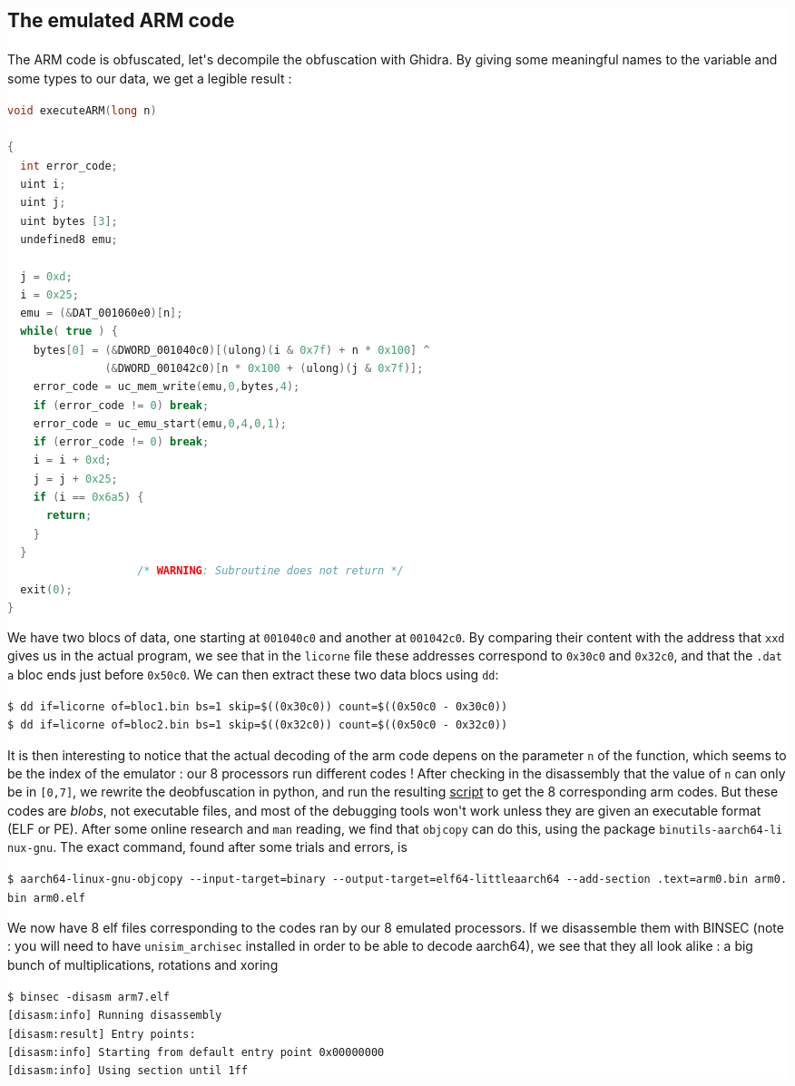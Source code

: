 ## The emulated ARM code

The ARM code is obfuscated, let's decompile the obfuscation with Ghidra. By giving some meaningful names to the variable and some types to our data, we get a legible result :
```C
void executeARM(long n)

{
  int error_code;
  uint i;
  uint j;
  uint bytes [3];
  undefined8 emu;
  
  j = 0xd;
  i = 0x25;
  emu = (&DAT_001060e0)[n];
  while( true ) {
    bytes[0] = (&DWORD_001040c0)[(ulong)(i & 0x7f) + n * 0x100] ^
               (&DWORD_001042c0)[n * 0x100 + (ulong)(j & 0x7f)];
    error_code = uc_mem_write(emu,0,bytes,4);
    if (error_code != 0) break;
    error_code = uc_emu_start(emu,0,4,0,1);
    if (error_code != 0) break;
    i = i + 0xd;
    j = j + 0x25;
    if (i == 0x6a5) {
      return;
    }
  }
                    /* WARNING: Subroutine does not return */
  exit(0);
}
```
We have two blocs of data, one starting at `001040c0` and another at `001042c0`. By comparing their content with the address that `xxd` gives us in the actual program, we see that in the `licorne` file these addresses correspond to `0x30c0` and `0x32c0`, and that the `.data` bloc ends just before `0x50c0`. We can then extract these two data blocs using `dd`:
```shell
$ dd if=licorne of=bloc1.bin bs=1 skip=$((0x30c0)) count=$((0x50c0 - 0x30c0))
$ dd if=licorne of=bloc2.bin bs=1 skip=$((0x32c0)) count=$((0x50c0 - 0x32c0))
```
It is then interesting to notice that the actual decoding of the arm code depens on the parameter `n` of the function, which seems to be the index of the emulator : our 8 processors run different codes ! After checking in the disassembly that the value of `n` can only be in `[0,7]`, we rewrite the deobfuscation in python, and run the resulting [script](script.py) to get the 8 corresponding arm codes. But these codes are *blobs*, not executable files, and most of the debugging tools won't work unless they are given an executable format (ELF or PE). After some online research and `man` reading, we find that `objcopy` can do this, using the package `binutils-aarch64-linux-gnu`. The exact command, found after some trials and errors, is
```shell
$ aarch64-linux-gnu-objcopy --input-target=binary --output-target=elf64-littleaarch64 --add-section .text=arm0.bin arm0.bin arm0.elf
```
We now have 8 elf files corresponding to the codes ran by our 8 emulated processors. If we disassemble them with BINSEC (note : you will need to have `unisim_archisec` installed in order to be able to decode aarch64), we see that they all look alike : a big bunch of multiplications, rotations and xoring
```shell
$ binsec -disasm arm7.elf
[disasm:info] Running disassembly
[disasm:result] Entry points: 
[disasm:info] Starting from default entry point 0x00000000
[disasm:info] Using section until 1ff
```